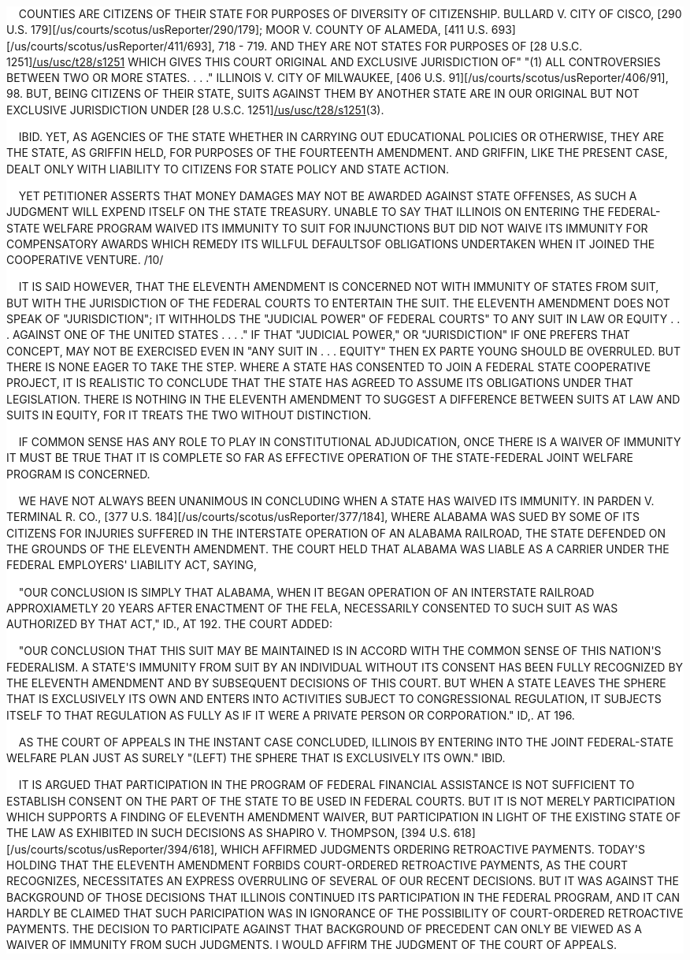     COUNTIES ARE CITIZENS OF THEIR STATE FOR PURPOSES OF DIVERSITY OF CITIZENSHIP.  BULLARD V. CITY OF CISCO, [290 U.S. 179][/us/courts/scotus/usReporter/290/179]; MOOR V. COUNTY OF ALAMEDA, [411 U.S. 693][/us/courts/scotus/usReporter/411/693], 718 - 719.  AND THEY ARE NOT STATES FOR PURPOSES OF [28 U.S.C. 1251][/us/usc/t28/s1251](A) WHICH GIVES THIS COURT ORIGINAL AND EXCLUSIVE JURISDICTION OF" "(1) ALL CONTROVERSIES BETWEEN TWO OR MORE STATES.  . . ."  ILLINOIS V. CITY OF MILWAUKEE, [406 U.S. 91][/us/courts/scotus/usReporter/406/91], 98.  BUT, BEING CITIZENS OF THEIR STATE, SUITS AGAINST THEM BY ANOTHER STATE ARE IN OUR ORIGINAL BUT NOT EXCLUSIVE JURISDICTION UNDER [28 U.S.C. 1251][/us/usc/t28/s1251](B)(3).

    IBID.  YET, AS AGENCIES OF THE STATE WHETHER IN CARRYING OUT EDUCATIONAL POLICIES OR OTHERWISE, THEY ARE THE STATE, AS GRIFFIN HELD, FOR PURPOSES OF THE FOURTEENTH AMENDMENT.  AND GRIFFIN, LIKE THE PRESENT CASE, DEALT ONLY WITH LIABILITY TO CITIZENS FOR STATE POLICY AND STATE ACTION.

    YET PETITIONER ASSERTS THAT MONEY DAMAGES MAY NOT BE AWARDED AGAINST STATE OFFENSES, AS SUCH A JUDGMENT WILL EXPEND ITSELF ON THE STATE TREASURY.  UNABLE TO SAY THAT ILLINOIS ON ENTERING THE FEDERAL-STATE WELFARE PROGRAM WAIVED ITS IMMUNITY TO SUIT FOR INJUNCTIONS BUT DID NOT WAIVE ITS IMMUNITY FOR COMPENSATORY AWARDS WHICH REMEDY ITS WILLFUL DEFAULTSOF OBLIGATIONS UNDERTAKEN WHEN IT JOINED THE COOPERATIVE VENTURE.  /10/

    IT IS SAID HOWEVER, THAT THE ELEVENTH AMENDMENT IS CONCERNED NOT WITH IMMUNITY OF STATES FROM SUIT, BUT WITH THE JURISDICTION OF THE FEDERAL COURTS TO ENTERTAIN THE SUIT.  THE ELEVENTH AMENDMENT DOES NOT SPEAK OF "JURISDICTION"; IT WITHHOLDS THE "JUDICIAL POWER" OF FEDERAL COURTS" TO ANY SUIT IN LAW OR EQUITY . . . AGAINST ONE OF THE UNITED STATES . . . ."  IF THAT "JUDICIAL POWER," OR "JURISDICTION" IF ONE PREFERS THAT CONCEPT, MAY NOT BE EXERCISED EVEN IN "ANY SUIT IN . . . EQUITY" THEN EX PARTE YOUNG SHOULD BE OVERRULED.  BUT THERE IS NONE EAGER TO TAKE THE STEP.  WHERE A STATE HAS CONSENTED TO JOIN A FEDERAL STATE COOPERATIVE PROJECT, IT IS REALISTIC TO CONCLUDE THAT THE STATE HAS AGREED TO ASSUME ITS OBLIGATIONS UNDER THAT LEGISLATION.  THERE IS NOTHING IN THE ELEVENTH AMENDMENT TO SUGGEST A DIFFERENCE BETWEEN SUITS AT LAW AND SUITS IN EQUITY, FOR IT TREATS THE TWO WITHOUT DISTINCTION.

    IF COMMON SENSE HAS ANY ROLE TO PLAY IN CONSTITUTIONAL ADJUDICATION, ONCE THERE IS A WAIVER OF IMMUNITY IT MUST BE TRUE THAT IT IS COMPLETE SO FAR AS EFFECTIVE OPERATION OF THE STATE-FEDERAL JOINT WELFARE PROGRAM IS CONCERNED.

    WE HAVE NOT ALWAYS BEEN UNANIMOUS IN CONCLUDING WHEN A STATE HAS WAIVED ITS IMMUNITY.  IN PARDEN V. TERMINAL R. CO., [377 U.S. 184][/us/courts/scotus/usReporter/377/184], WHERE ALABAMA WAS SUED BY SOME OF ITS CITIZENS FOR INJURIES SUFFERED IN THE INTERSTATE OPERATION OF AN ALABAMA RAILROAD, THE STATE DEFENDED ON THE GROUNDS OF THE ELEVENTH AMENDMENT.  THE COURT HELD THAT ALABAMA WAS LIABLE AS A CARRIER UNDER THE FEDERAL EMPLOYERS' LIABILITY ACT, SAYING,

    "OUR CONCLUSION IS SIMPLY THAT ALABAMA, WHEN IT BEGAN OPERATION OF AN INTERSTATE RAILROAD APPROXIAMETLY 20 YEARS AFTER ENACTMENT OF THE FELA, NECESSARILY CONSENTED TO SUCH SUIT AS WAS AUTHORIZED BY THAT ACT," ID., AT 192.  THE COURT ADDED:

    "OUR CONCLUSION THAT THIS SUIT MAY BE MAINTAINED IS IN ACCORD WITH THE COMMON SENSE OF THIS NATION'S FEDERALISM.  A STATE'S IMMUNITY FROM SUIT BY AN INDIVIDUAL WITHOUT ITS CONSENT HAS BEEN FULLY RECOGNIZED BY THE ELEVENTH AMENDMENT AND BY SUBSEQUENT DECISIONS OF THIS COURT.  BUT WHEN A STATE LEAVES THE SPHERE THAT IS EXCLUSIVELY ITS OWN AND ENTERS INTO ACTIVITIES SUBJECT TO CONGRESSIONAL REGULATION, IT SUBJECTS ITSELF TO THAT REGULATION AS FULLY AS IF IT WERE A PRIVATE PERSON OR CORPORATION."  ID,. AT 196.

    AS THE COURT OF APPEALS IN THE INSTANT CASE CONCLUDED, ILLINOIS BY ENTERING INTO THE JOINT FEDERAL-STATE WELFARE PLAN JUST AS SURELY "(LEFT) THE SPHERE THAT IS EXCLUSIVELY ITS OWN."  IBID.

    IT IS ARGUED THAT PARTICIPATION IN THE PROGRAM OF FEDERAL FINANCIAL ASSISTANCE IS NOT SUFFICIENT TO ESTABLISH CONSENT ON THE PART OF THE STATE TO BE USED IN FEDERAL COURTS.  BUT IT IS NOT MERELY PARTICIPATION WHICH SUPPORTS A FINDING OF ELEVENTH AMENDMENT WAIVER, BUT PARTICIPATION IN LIGHT OF THE EXISTING STATE OF THE LAW AS EXHIBITED IN SUCH DECISIONS AS SHAPIRO V. THOMPSON, [394 U.S. 618][/us/courts/scotus/usReporter/394/618], WHICH AFFIRMED JUDGMENTS ORDERING RETROACTIVE PAYMENTS.  TODAY'S HOLDING THAT THE ELEVENTH AMENDMENT FORBIDS COURT-ORDERED RETROACTIVE PAYMENTS, AS THE COURT RECOGNIZES, NECESSITATES AN EXPRESS OVERRULING OF SEVERAL OF OUR RECENT DECISIONS.  BUT IT WAS AGAINST THE BACKGROUND OF THOSE DECISIONS THAT ILLINOIS CONTINUED ITS PARTICIPATION IN THE FEDERAL PROGRAM, AND IT CAN HARDLY BE CLAIMED THAT SUCH PARICIPATION WAS IN IGNORANCE OF THE POSSIBILITY OF COURT-ORDERED RETROACTIVE PAYMENTS.  THE DECISION TO PARTICIPATE AGAINST THAT BACKGROUND OF PRECEDENT CAN ONLY BE VIEWED AS A WAIVER OF IMMUNITY FROM SUCH JUDGMENTS.     I WOULD AFFIRM THE JUDGMENT OF THE COURT OF APPEALS.
